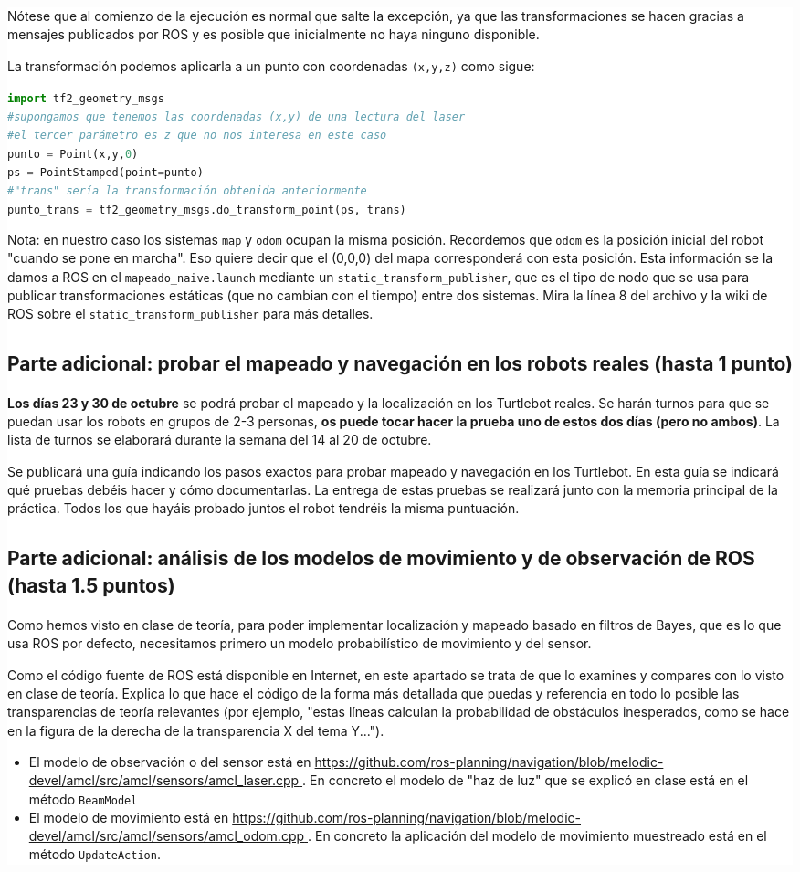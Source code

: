 Nótese que al comienzo de la ejecución es normal que salte la excepción, ya que las transformaciones se hacen gracias a mensajes publicados por ROS y es posible que inicialmente no haya ninguno disponible.

La transformación podemos aplicarla a un punto con coordenadas `(x,y,z)` como sigue:

```python
import tf2_geometry_msgs
#supongamos que tenemos las coordenadas (x,y) de una lectura del laser
#el tercer parámetro es z que no nos interesa en este caso
punto = Point(x,y,0)
ps = PointStamped(point=punto)
#"trans" sería la transformación obtenida anteriormente
punto_trans = tf2_geometry_msgs.do_transform_point(ps, trans)
```

Nota: en nuestro caso los sistemas `map` y `odom` ocupan la misma posición. Recordemos que `odom` es la posición inicial del robot "cuando se pone en marcha". Eso quiere decir que el (0,0,0) del mapa corresponderá con esta posición. Esta información se la damos a ROS en el `mapeado_naive.launch` mediante un `static_transform_publisher`, que es el tipo de nodo que se usa para publicar transformaciones estáticas (que no cambian con el tiempo) entre dos sistemas. Mira la línea 8 del archivo y la wiki de ROS sobre el [`static_transform_publisher`](http://wiki.ros.org/tf#static_transform_publisher) para más detalles.

## Parte adicional: probar el mapeado y navegación en los robots reales (hasta 1 punto)

**Los días 23 y 30 de octubre** se podrá probar el mapeado y la localización en los Turtlebot reales. Se harán turnos para que se puedan usar los robots en grupos de 2-3 personas, **os puede tocar hacer la prueba uno de estos dos días (pero no ambos)**. La lista de turnos se elaborará durante la semana del 14 al 20 de octubre. 

Se publicará una guía indicando los pasos exactos para probar mapeado y navegación en los Turtlebot. En esta guía se indicará qué pruebas debéis hacer y cómo documentarlas. La entrega de estas pruebas se realizará junto con la memoria principal de la práctica. Todos los que hayáis probado juntos el robot tendréis la misma puntuación.

## Parte adicional: análisis de los modelos de movimiento y de observación de ROS (hasta 1.5 puntos)

Como hemos visto en clase de teoría, para poder implementar localización y mapeado basado en filtros de Bayes, que es lo que usa ROS por defecto, necesitamos primero un modelo probabilístico de movimiento y del sensor.

Como el código fuente de ROS está disponible en Internet, en este apartado se trata de que lo examines y compares con lo visto en clase de teoría. Explica lo que hace el código de la forma más detallada que puedas y referencia en todo lo posible las transparencias de teoría relevantes (por ejemplo, "estas líneas calculan la probabilidad de obstáculos inesperados, como se hace en la figura de la derecha de la transparencia X del tema Y...").

- El modelo de observación o del sensor está en [https://github.com/ros-planning/navigation/blob/melodic-devel/amcl/src/amcl/sensors/amcl_laser.cpp
](https://github.com/ros-planning/navigation/blob/melodic-devel/amcl/src/amcl/sensors/amcl_laser.cpp
). En concreto el modelo de "haz de luz" que se explicó en clase está en el método `BeamModel`
- El modelo de movimiento está en [https://github.com/ros-planning/navigation/blob/melodic-devel/amcl/src/amcl/sensors/amcl_odom.cpp
]( https://github.com/ros-planning/navigation/blob/melodic-devel/amcl/src/amcl/sensors/amcl_odom.cpp
). En concreto la aplicación del modelo de movimiento muestreado está en el método `UpdateAction`.
